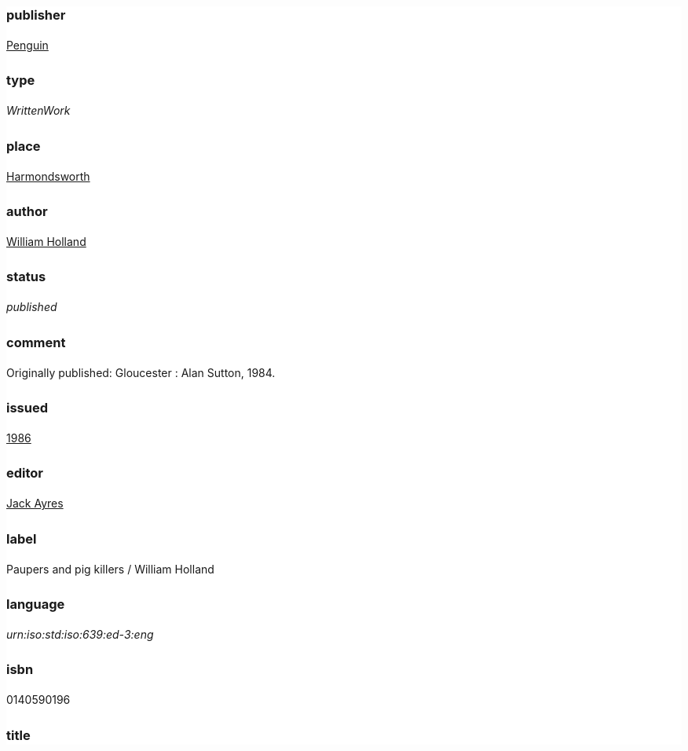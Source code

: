 ### publisher


[Penguin](#Penguin)

### type


*WrittenWork*

### place


[Harmondsworth](#Harmondsworth)

### author


[William Holland](#William-Holland)

### status


*published*

### comment


Originally published: Gloucester : Alan Sutton, 1984.

### issued


[1986](#1986)

### editor


[Jack Ayres](#Jack-Ayres)

### label


Paupers and pig killers / William Holland

### language


*urn:iso:std:iso:639:ed-3:eng*

### isbn


0140590196

### title

